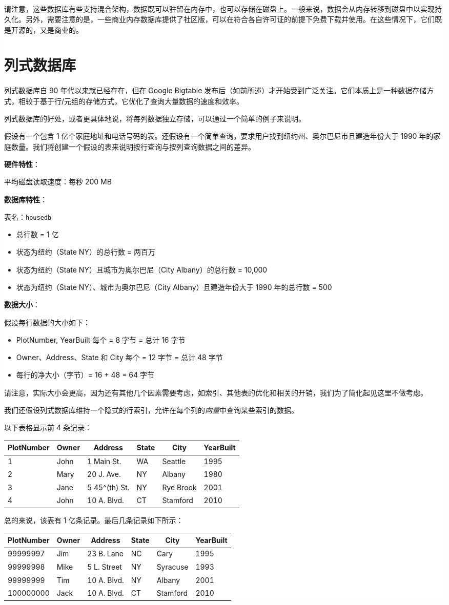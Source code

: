请注意，这些数据库有些支持混合架构，数据既可以驻留在内存中，也可以存储在磁盘上。一般来说，数据会从内存转移到磁盘中以实现持久化。另外，需要注意的是，一些商业内存数据库提供了社区版，可以在符合各自许可证的前提下免费下载并使用。在这些情况下，它们既是开源的，又是商业的。

# 列式数据库

列式数据库自 90 年代以来就已经存在，但在 Google Bigtable 发布后（如前所述）才开始受到广泛关注。它们本质上是一种数据存储方式，相较于基于行/元组的存储方式，它优化了查询大量数据的速度和效率。

列式数据库的好处，或者更具体地说，将每列数据独立存储，可以通过一个简单的例子来说明。

假设有一个包含 1 亿个家庭地址和电话号码的表。还假设有一个简单查询，要求用户找到纽约州、奥尔巴尼市且建造年份大于 1990 年的家庭数量。我们将创建一个假设的表来说明按行查询与按列查询数据之间的差异。

**硬件特性**：

平均磁盘读取速度：每秒 200 MB

**数据库特性**：

表名：`housedb`

+   总行数 = 1 亿

+   状态为纽约（State NY）的总行数 = 两百万

+   状态为纽约（State NY）且城市为奥尔巴尼（City Albany）的总行数 = 10,000

+   状态为纽约（State NY）、城市为奥尔巴尼（City Albany）且建造年份大于 1990 年的总行数 = 500

**数据大小**：

假设每行数据的大小如下：

+   PlotNumber, YearBuilt 每个 = 8 字节 = 总计 16 字节

+   Owner、Address、State 和 City 每个 = 12 字节 = 总计 48 字节

+   每行的净大小（字节）= 16 + 48 = 64 字节

请注意，实际大小会更高，因为还有其他几个因素需要考虑，如索引、其他表的优化和相关的开销，我们为了简化起见这里不做考虑。

我们还假设列式数据库维持一个隐式的行索引，允许在每个列的*向量*中查询某些索引的数据。

以下表格显示前 4 条记录：

| **PlotNumber** | **Owner** | **Address** | **State** | **City** | **YearBuilt** |
| --- | --- | --- | --- | --- | --- |
| 1 | John | 1 Main St. | WA | Seattle | 1995 |
| 2 | Mary | 20 J. Ave. | NY | Albany | 1980 |
| 3 | Jane | 5 45^(th) St. | NY | Rye Brook | 2001 |
| 4 | John | 10 A. Blvd. | CT | Stamford | 2010 |

总的来说，该表有 1 亿条记录。最后几条记录如下所示：

| **PlotNumber** | **Owner** | **Address** | **State** | **City** | **YearBuilt** |
| --- | --- | --- | --- | --- | --- |
| 99999997 | Jim | 23 B. Lane | NC | Cary | 1995 |
| 99999998 | Mike | 5 L. Street | NY | Syracuse | 1993 |
| 99999999 | Tim | 10 A. Blvd. | NY | Albany | 2001 |
| 100000000 | Jack | 10 A. Blvd. | CT | Stamford | 2010 |
